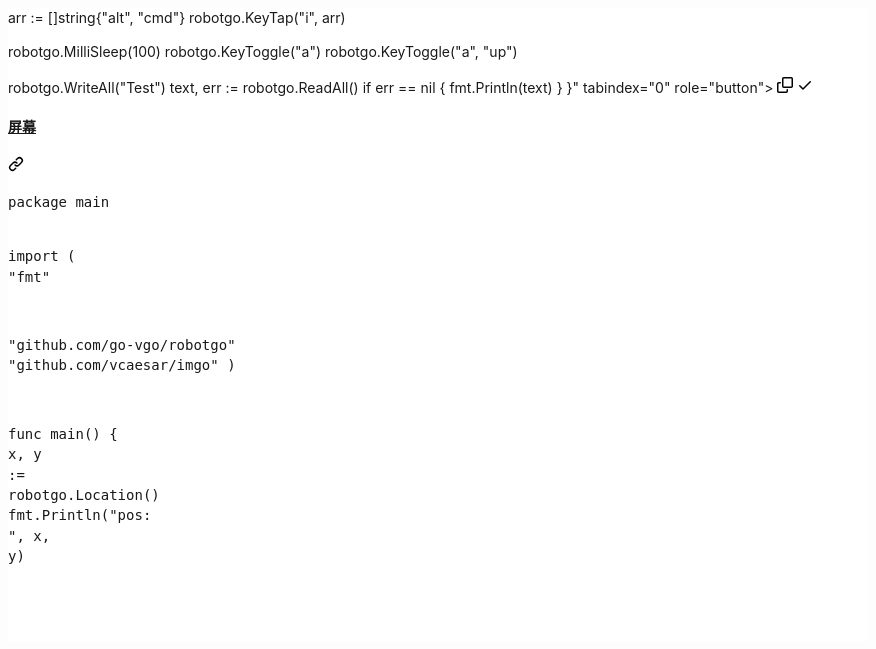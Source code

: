  arr := []string{&quot;alt&quot;, &quot;cmd&quot;}
  robotgo.KeyTap(&quot;i&quot;, arr)

  robotgo.MilliSleep(100)
  robotgo.KeyToggle(&quot;a&quot;)
  robotgo.KeyToggle(&quot;a&quot;, &quot;up&quot;)

  robotgo.WriteAll(&quot;Test&quot;)
  text, err := robotgo.ReadAll()
  if err == nil {
    fmt.Println(text)
  }
}" tabindex="0" role="button">
      <svg aria-hidden="true" height="16" viewBox="0 0 16 16" version="1.1" width="16" data-view-component="true" class="octicon octicon-copy js-clipboard-copy-icon">
    <path d="M0 6.75C0 5.784.784 5 1.75 5h1.5a.75.75 0 0 1 0 1.5h-1.5a.25.25 0 0 0-.25.25v7.5c0 .138.112.25.25.25h7.5a.25.25 0 0 0 .25-.25v-1.5a.75.75 0 0 1 1.5 0v1.5A1.75 1.75 0 0 1 9.25 16h-7.5A1.75 1.75 0 0 1 0 14.25Z"></path><path d="M5 1.75C5 .784 5.784 0 6.75 0h7.5C15.216 0 16 .784 16 1.75v7.5A1.75 1.75 0 0 1 14.25 11h-7.5A1.75 1.75 0 0 1 5 9.25Zm1.75-.25a.25.25 0 0 0-.25.25v7.5c0 .138.112.25.25.25h7.5a.25.25 0 0 0 .25-.25v-7.5a.25.25 0 0 0-.25-.25Z"></path>
</svg>
      <svg aria-hidden="true" height="16" viewBox="0 0 16 16" version="1.1" width="16" data-view-component="true" class="octicon octicon-check js-clipboard-check-icon color-fg-success d-none">
    <path d="M13.78 4.22a.75.75 0 0 1 0 1.06l-7.25 7.25a.75.75 0 0 1-1.06 0L2.22 9.28a.751.751 0 0 1 .018-1.042.751.751 0 0 1 1.042-.018L6 10.94l6.72-6.72a.75.75 0 0 1 1.06 0Z"></path>
</svg>
    </clipboard-copy>
  </div></div>
<div class="markdown-heading" dir="auto"><h4 tabindex="-1" class="heading-element" dir="auto"><a href="https://github.com/go-vgo/robotgo/blob/master/examples/screen/main.go"><font style="vertical-align: inherit;"><font style="vertical-align: inherit;">屏幕</font></font></a></h4><a id="user-content-screen" class="anchor" aria-label="永久链接：屏幕" href="#screen"><svg class="octicon octicon-link" viewBox="0 0 16 16" version="1.1" width="16" height="16" aria-hidden="true"><path d="m7.775 3.275 1.25-1.25a3.5 3.5 0 1 1 4.95 4.95l-2.5 2.5a3.5 3.5 0 0 1-4.95 0 .751.751 0 0 1 .018-1.042.751.751 0 0 1 1.042-.018 1.998 1.998 0 0 0 2.83 0l2.5-2.5a2.002 2.002 0 0 0-2.83-2.83l-1.25 1.25a.751.751 0 0 1-1.042-.018.751.751 0 0 1-.018-1.042Zm-4.69 9.64a1.998 1.998 0 0 0 2.83 0l1.25-1.25a.751.751 0 0 1 1.042.018.751.751 0 0 1 .018 1.042l-1.25 1.25a3.5 3.5 0 1 1-4.95-4.95l2.5-2.5a3.5 3.5 0 0 1 4.95 0 .751.751 0 0 1-.018 1.042.751.751 0 0 1-1.042.018 1.998 1.998 0 0 0-2.83 0l-2.5 2.5a1.998 1.998 0 0 0 0 2.83Z"></path></svg></a></div>
<div class="highlight highlight-source-go notranslate position-relative overflow-auto" dir="auto"><pre><span class="pl-k">package</span> main

<span class="pl-k">import</span> (
  <span class="pl-s">"fmt"</span>

  <span class="pl-s">"github.com/go-vgo/robotgo"</span>
  <span class="pl-s">"github.com/vcaesar/imgo"</span>
)

<span class="pl-k">func</span> <span class="pl-en">main</span>() {
  <span class="pl-s1">x</span>, <span class="pl-s1">y</span> <span class="pl-c1">:=</span> <span class="pl-s1">robotgo</span>.<span class="pl-en">Location</span>()
  <span class="pl-s1">fmt</span>.<span class="pl-en">Println</span>(<span class="pl-s">"pos: "</span>, <span class="pl-s1">x</span>, <span class="pl-s1">y</span>)
